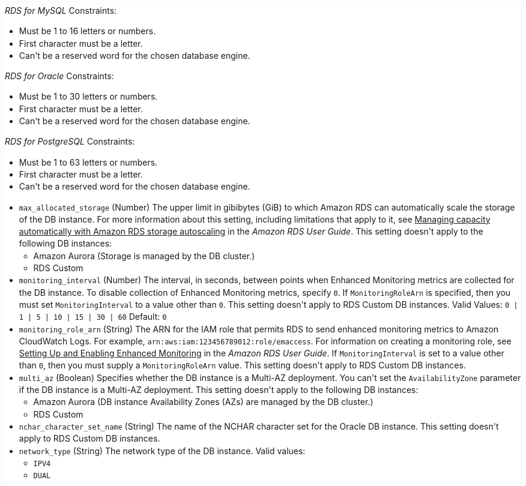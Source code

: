   *RDS for MySQL* 
 Constraints:
  +  Must be 1 to 16 letters or numbers.
  +  First character must be a letter.
  +  Can't be a reserved word for the chosen database engine.
  
  *RDS for Oracle* 
 Constraints:
  +  Must be 1 to 30 letters or numbers.
  +  First character must be a letter.
  +  Can't be a reserved word for the chosen database engine.
  
  *RDS for PostgreSQL* 
 Constraints:
  +  Must be 1 to 63 letters or numbers.
  +  First character must be a letter.
  +  Can't be a reserved word for the chosen database engine.
- `max_allocated_storage` (Number) The upper limit in gibibytes (GiB) to which Amazon RDS can automatically scale the storage of the DB instance.
 For more information about this setting, including limitations that apply to it, see [Managing capacity automatically with Amazon RDS storage autoscaling](https://docs.aws.amazon.com/AmazonRDS/latest/UserGuide/USER_PIOPS.StorageTypes.html#USER_PIOPS.Autoscaling) in the *Amazon RDS User Guide*.
 This setting doesn't apply to the following DB instances:
  +  Amazon Aurora (Storage is managed by the DB cluster.)
  +  RDS Custom
- `monitoring_interval` (Number) The interval, in seconds, between points when Enhanced Monitoring metrics are collected for the DB instance. To disable collection of Enhanced Monitoring metrics, specify ``0``.
 If ``MonitoringRoleArn`` is specified, then you must set ``MonitoringInterval`` to a value other than ``0``.
 This setting doesn't apply to RDS Custom DB instances.
 Valid Values: ``0 | 1 | 5 | 10 | 15 | 30 | 60`` 
 Default: ``0``
- `monitoring_role_arn` (String) The ARN for the IAM role that permits RDS to send enhanced monitoring metrics to Amazon CloudWatch Logs. For example, ``arn:aws:iam:123456789012:role/emaccess``. For information on creating a monitoring role, see [Setting Up and Enabling Enhanced Monitoring](https://docs.aws.amazon.com/AmazonRDS/latest/UserGuide/USER_Monitoring.OS.html#USER_Monitoring.OS.Enabling) in the *Amazon RDS User Guide*.
 If ``MonitoringInterval`` is set to a value other than ``0``, then you must supply a ``MonitoringRoleArn`` value.
 This setting doesn't apply to RDS Custom DB instances.
- `multi_az` (Boolean) Specifies whether the DB instance is a Multi-AZ deployment. You can't set the ``AvailabilityZone`` parameter if the DB instance is a Multi-AZ deployment.
 This setting doesn't apply to the following DB instances:
  +  Amazon Aurora (DB instance Availability Zones (AZs) are managed by the DB cluster.)
  +  RDS Custom
- `nchar_character_set_name` (String) The name of the NCHAR character set for the Oracle DB instance.
 This setting doesn't apply to RDS Custom DB instances.
- `network_type` (String) The network type of the DB instance.
 Valid values:
  +   ``IPV4`` 
  +   ``DUAL`` 
  